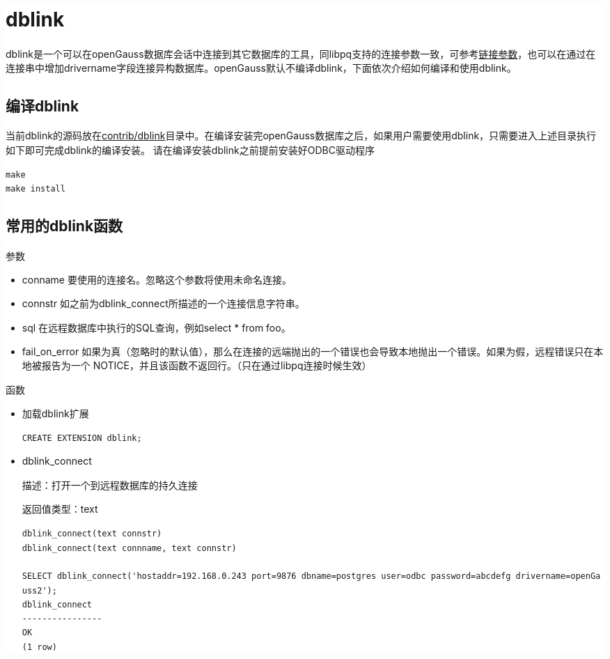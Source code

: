 # dblink

dblink是一个可以在openGauss数据库会话中连接到其它数据库的工具，同libpq支持的连接参数一致，可参考[链接参数](链接参数.md)，也可以在通过在连接串中增加drivername字段连接异构数据库。openGauss默认不编译dblink，下面依次介绍如何编译和使用dblink。

## 编译dblink
当前dblink的源码放在[contrib/dblink](https://gitcode.com/opengauss/openGauss-server/tree/master/contrib/dblink)目录中。在编译安装完openGauss数据库之后，如果用户需要使用dblink，只需要进入上述目录执行如下即可完成dblink的编译安装。
请在编译安装dblink之前提前安装好ODBC驱动程序

```
make
make install
```

## 常用的dblink函数


参数

-   conname         要使用的连接名。忽略这个参数将使用未命名连接。

-   connstr         如之前为dblink_connect所描述的一个连接信息字符串。

-   sql             在远程数据库中执行的SQL查询，例如select * from foo。

-   fail_on_error   如果为真（忽略时的默认值），那么在连接的远端抛出的一个错误也会导致本地抛出一个错误。如果为假，远程错误只在本地被报告为一个 NOTICE，并且该函数不返回行。（只在通过libpq连接时候生效）

函数

-   加载dblink扩展

    ```
    CREATE EXTENSION dblink;
    ```

-   dblink_connect

    描述：打开一个到远程数据库的持久连接

    返回值类型：text

    ```
    dblink_connect(text connstr)                        
    dblink_connect(text connname, text connstr)  

    SELECT dblink_connect('hostaddr=192.168.0.243 port=9876 dbname=postgres user=odbc password=abcdefg drivername=openGauss2');
    dblink_connect
    ----------------
    OK
    (1 row)   
    ```

